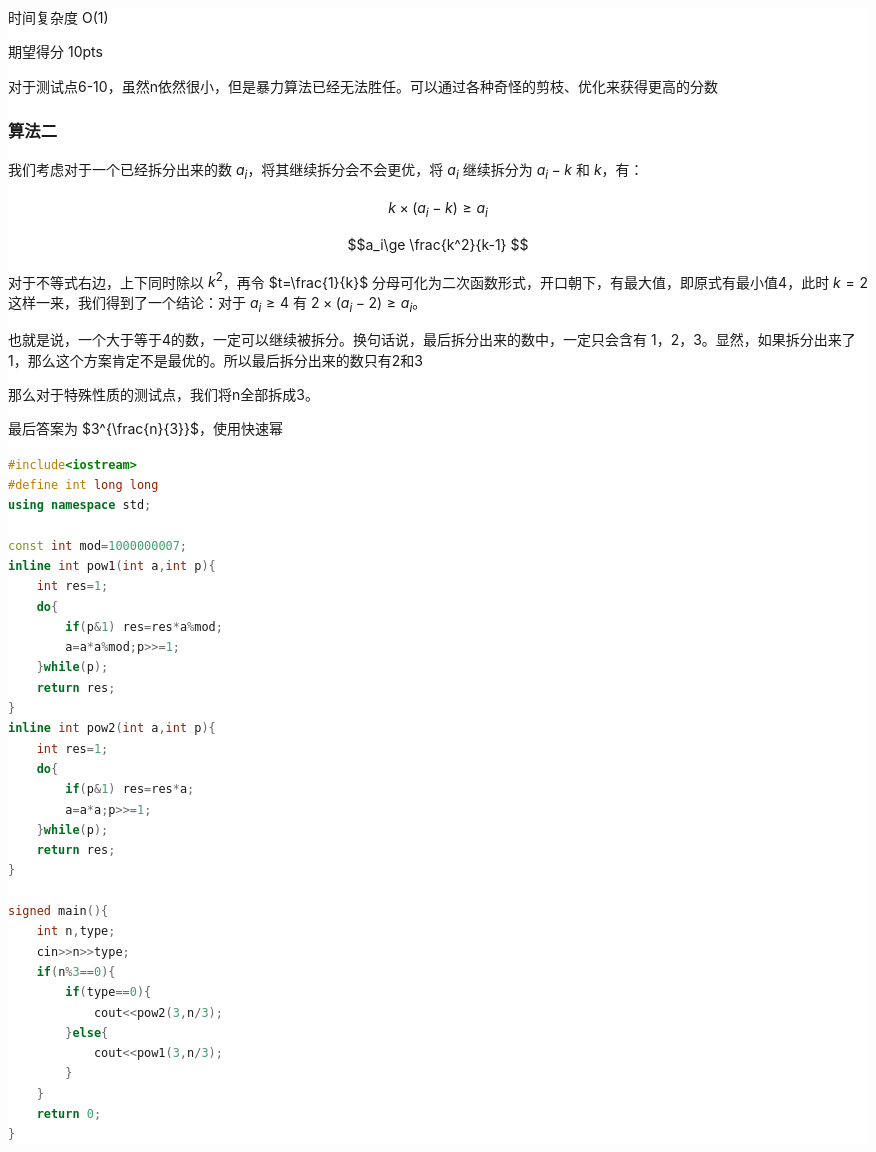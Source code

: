 时间复杂度 O(1)

期望得分 10pts

对于测试点6-10，虽然n依然很小，但是暴力算法已经无法胜任。可以通过各种奇怪的剪枝、优化来获得更高的分数

### 算法二

我们考虑对于一个已经拆分出来的数 $a_i$，将其继续拆分会不会更优，将 $a_i$ 继续拆分为 $a_i-k$ 和 $k$，有：

$$k\times (a_i-k)\ge a_i$$

$$a_i\ge \frac{k^2}{k-1} $$

对于不等式右边，上下同时除以 $k^2$，再令 $t=\frac{1}{k}$ 分母可化为二次函数形式，开口朝下，有最大值，即原式有最小值4，此时 $k=2$  
这样一来，我们得到了一个结论：对于 $a_i\ge 4$ 有 $2\times (a_i-2)\ge a_i$。

也就是说，一个大于等于4的数，一定可以继续被拆分。换句话说，最后拆分出来的数中，一定只会含有 1，2，3。显然，如果拆分出来了1，那么这个方案肯定不是最优的。所以最后拆分出来的数只有2和3

那么对于特殊性质的测试点，我们将n全部拆成3。

最后答案为 $3^{\frac{n}{3}}$，使用快速幂

```cpp
#include<iostream>
#define int long long
using namespace std;

const int mod=1000000007;
inline int pow1(int a,int p){
	int res=1;
	do{
		if(p&1) res=res*a%mod;
		a=a*a%mod;p>>=1;
	}while(p);
	return res;
}
inline int pow2(int a,int p){
	int res=1;
	do{
		if(p&1) res=res*a;
		a=a*a;p>>=1;
	}while(p);
	return res;
}

signed main(){
	int n,type;
	cin>>n>>type;
	if(n%3==0){
		if(type==0){
			cout<<pow2(3,n/3);
		}else{
			cout<<pow1(3,n/3);
		}
	}
	return 0;
}
```
